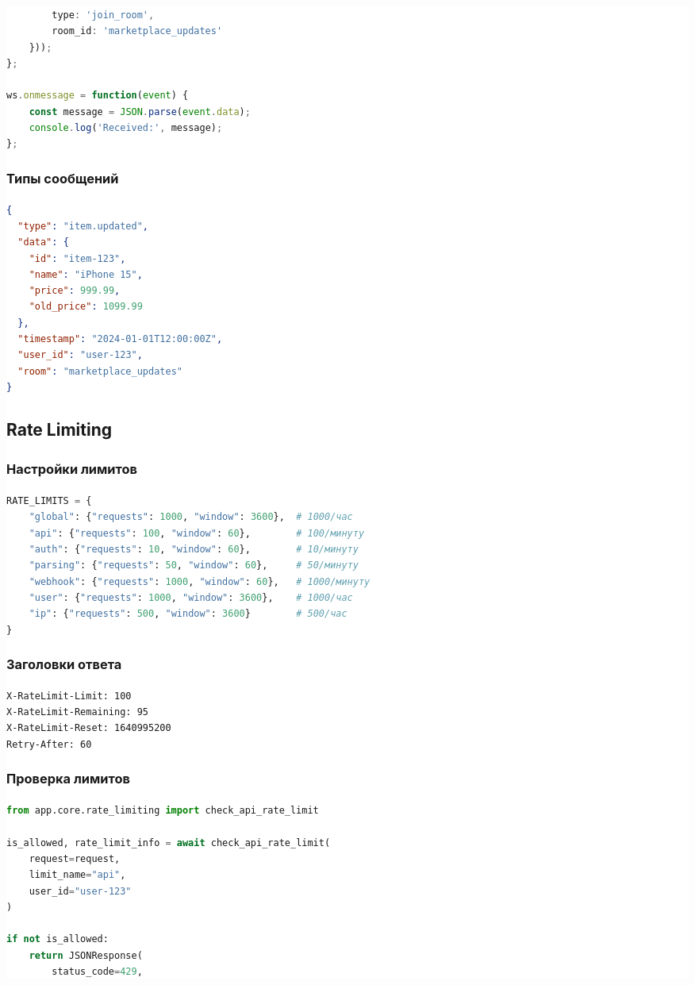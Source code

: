 ```javascript
        type: 'join_room',
        room_id: 'marketplace_updates'
    }));
};

ws.onmessage = function(event) {
    const message = JSON.parse(event.data);
    console.log('Received:', message);
};
```

### Типы сообщений
```json
{
  "type": "item.updated",
  "data": {
    "id": "item-123",
    "name": "iPhone 15",
    "price": 999.99,
    "old_price": 1099.99
  },
  "timestamp": "2024-01-01T12:00:00Z",
  "user_id": "user-123",
  "room": "marketplace_updates"
}
```

## Rate Limiting

### Настройки лимитов
```python
RATE_LIMITS = {
    "global": {"requests": 1000, "window": 3600},  # 1000/час
    "api": {"requests": 100, "window": 60},        # 100/минуту
    "auth": {"requests": 10, "window": 60},        # 10/минуту
    "parsing": {"requests": 50, "window": 60},     # 50/минуту
    "webhook": {"requests": 1000, "window": 60},   # 1000/минуту
    "user": {"requests": 1000, "window": 3600},    # 1000/час
    "ip": {"requests": 500, "window": 3600}        # 500/час
}
```

### Заголовки ответа
```http
X-RateLimit-Limit: 100
X-RateLimit-Remaining: 95
X-RateLimit-Reset: 1640995200
Retry-After: 60
```

### Проверка лимитов
```python
from app.core.rate_limiting import check_api_rate_limit

is_allowed, rate_limit_info = await check_api_rate_limit(
    request=request,
    limit_name="api",
    user_id="user-123"
)

if not is_allowed:
    return JSONResponse(
        status_code=429,
```